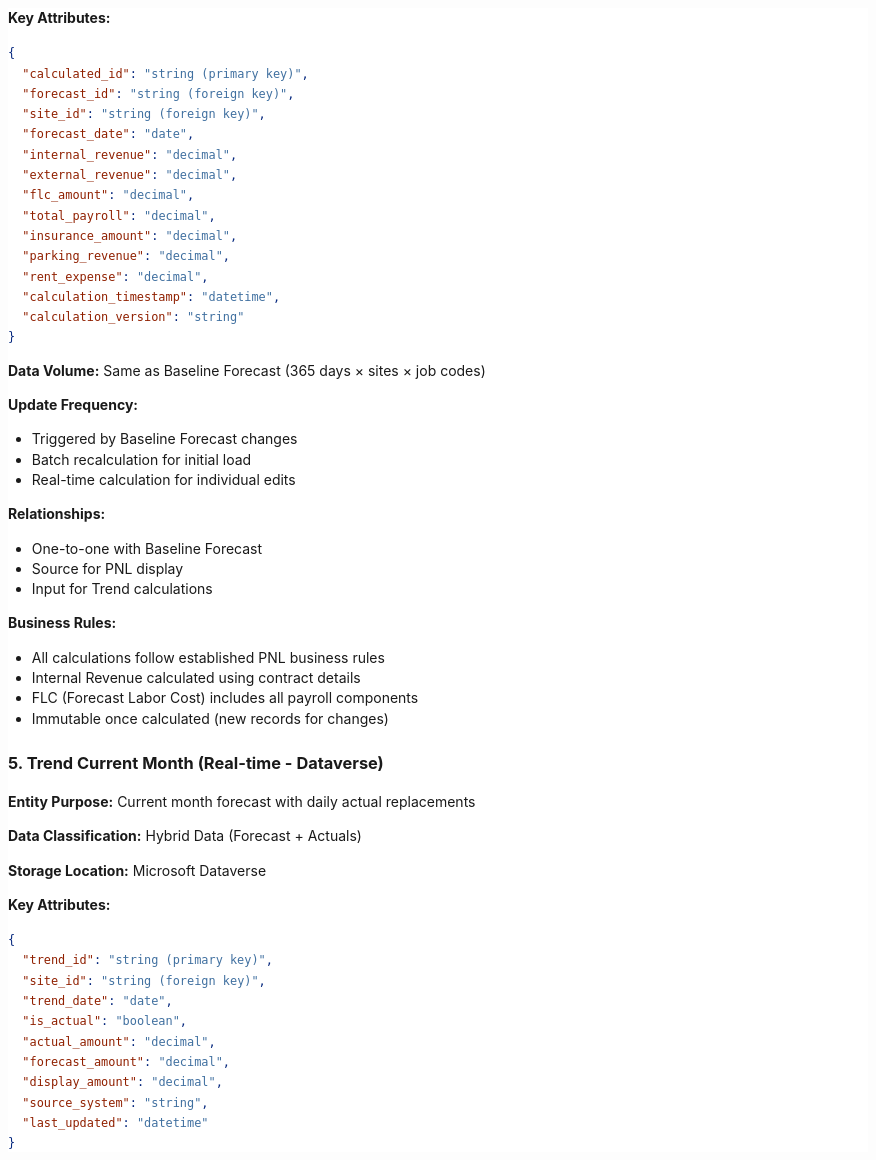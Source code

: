 **Key Attributes:**
```json
{
  "calculated_id": "string (primary key)",
  "forecast_id": "string (foreign key)",
  "site_id": "string (foreign key)",
  "forecast_date": "date",
  "internal_revenue": "decimal",
  "external_revenue": "decimal",
  "flc_amount": "decimal",
  "total_payroll": "decimal",
  "insurance_amount": "decimal",
  "parking_revenue": "decimal",
  "rent_expense": "decimal",
  "calculation_timestamp": "datetime",
  "calculation_version": "string"
}
```

**Data Volume:** Same as Baseline Forecast (365 days × sites × job codes)

**Update Frequency:** 
- Triggered by Baseline Forecast changes
- Batch recalculation for initial load
- Real-time calculation for individual edits

**Relationships:**
- One-to-one with Baseline Forecast
- Source for PNL display
- Input for Trend calculations

**Business Rules:**
- All calculations follow established PNL business rules
- Internal Revenue calculated using contract details
- FLC (Forecast Labor Cost) includes all payroll components
- Immutable once calculated (new records for changes)

### 5. Trend Current Month (Real-time - Dataverse)

**Entity Purpose:** Current month forecast with daily actual replacements

**Data Classification:** Hybrid Data (Forecast + Actuals)

**Storage Location:** Microsoft Dataverse

**Key Attributes:**
```json
{
  "trend_id": "string (primary key)",
  "site_id": "string (foreign key)",
  "trend_date": "date",
  "is_actual": "boolean",
  "actual_amount": "decimal",
  "forecast_amount": "decimal",
  "display_amount": "decimal",
  "source_system": "string",
  "last_updated": "datetime"
}
```
